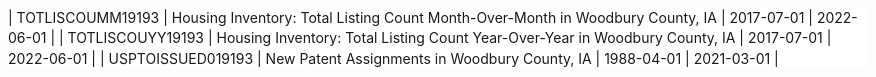 | TOTLISCOUMM19193          | Housing Inventory: Total Listing Count Month-Over-Month in Woodbury County, IA                                                                                               | 2017-07-01          | 2022-06-01        |
| TOTLISCOUYY19193          | Housing Inventory: Total Listing Count Year-Over-Year in Woodbury County, IA                                                                                                 | 2017-07-01          | 2022-06-01        |
| USPTOISSUED019193         | New Patent Assignments in Woodbury County, IA                                                                                                                                | 1988-04-01          | 2021-03-01        |
